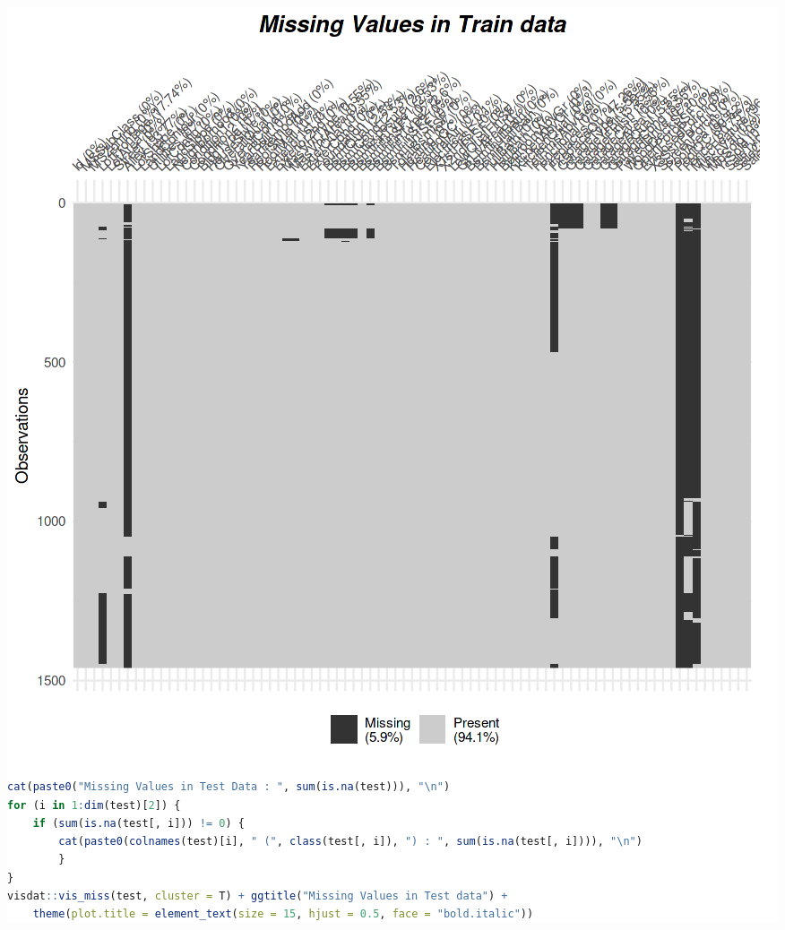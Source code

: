 ![png](output_6_2.png)
    



```R
cat(paste0("Missing Values in Test Data : ", sum(is.na(test))), "\n")
for (i in 1:dim(test)[2]) {
    if (sum(is.na(test[, i])) != 0) {
        cat(paste0(colnames(test)[i], " (", class(test[, i]), ") : ", sum(is.na(test[, i]))), "\n")
        }
}
visdat::vis_miss(test, cluster = T) + ggtitle("Missing Values in Test data") + 
    theme(plot.title = element_text(size = 15, hjust = 0.5, face = "bold.italic"))
```
